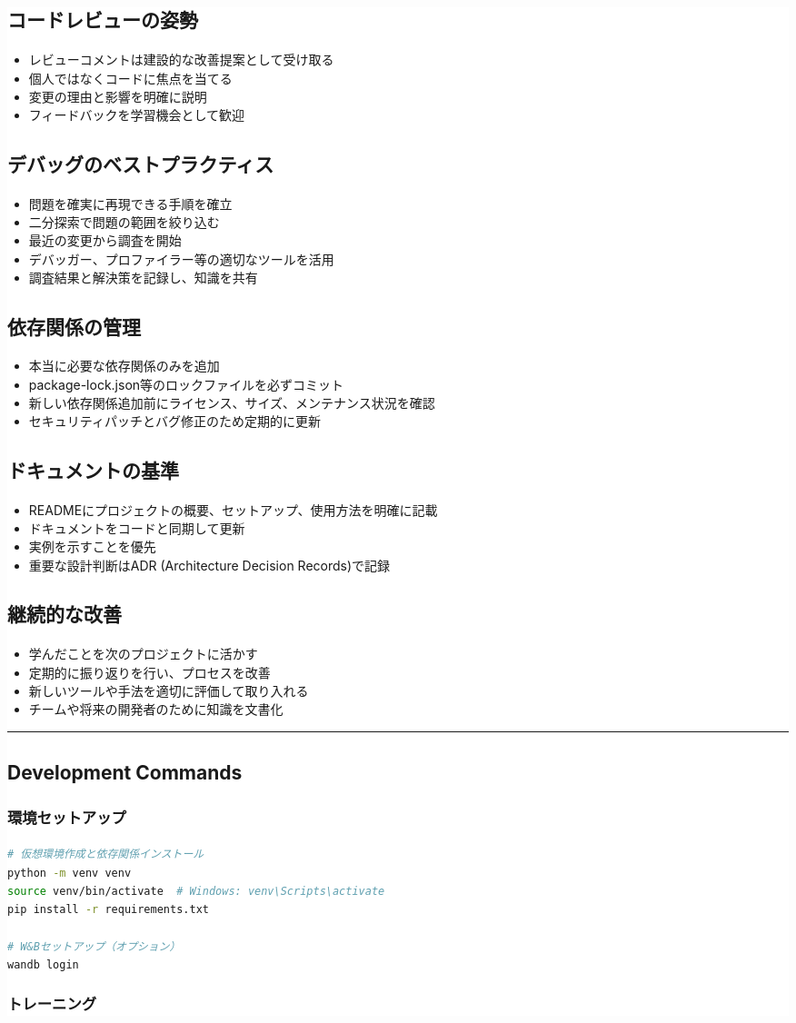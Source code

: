 ## コードレビューの姿勢
- レビューコメントは建設的な改善提案として受け取る
- 個人ではなくコードに焦点を当てる
- 変更の理由と影響を明確に説明
- フィードバックを学習機会として歓迎

## デバッグのベストプラクティス
- 問題を確実に再現できる手順を確立
- 二分探索で問題の範囲を絞り込む
- 最近の変更から調査を開始
- デバッガー、プロファイラー等の適切なツールを活用
- 調査結果と解決策を記録し、知識を共有

## 依存関係の管理
- 本当に必要な依存関係のみを追加
- package-lock.json等のロックファイルを必ずコミット
- 新しい依存関係追加前にライセンス、サイズ、メンテナンス状況を確認
- セキュリティパッチとバグ修正のため定期的に更新

## ドキュメントの基準
- READMEにプロジェクトの概要、セットアップ、使用方法を明確に記載
- ドキュメントをコードと同期して更新
- 実例を示すことを優先
- 重要な設計判断はADR (Architecture Decision Records)で記録

## 継続的な改善
- 学んだことを次のプロジェクトに活かす
- 定期的に振り返りを行い、プロセスを改善
- 新しいツールや手法を適切に評価して取り入れる
- チームや将来の開発者のために知識を文書化

---

## Development Commands

### 環境セットアップ

```bash
# 仮想環境作成と依存関係インストール
python -m venv venv
source venv/bin/activate  # Windows: venv\Scripts\activate
pip install -r requirements.txt

# W&Bセットアップ（オプション）
wandb login
```

### トレーニング
